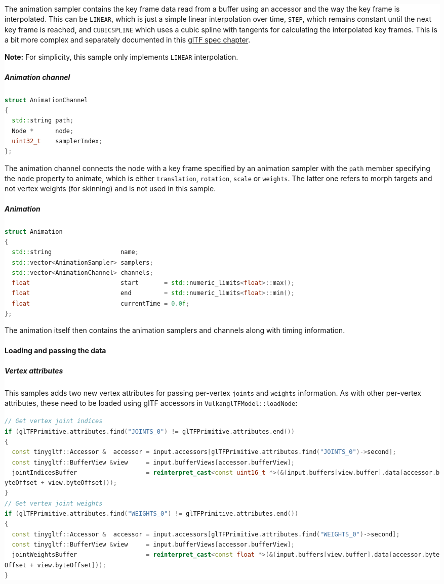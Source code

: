 The animation sampler contains the key frame data read from a buffer using an accessor and the way the key frame is interpolated. This can be ```LINEAR```, which is just a simple linear interpolation over time, ```STEP```, which remains constant until the next key frame is reached, and ```CUBICSPLINE``` which uses a cubic spline with tangents for calculating the interpolated key frames. This is a bit more complex and separately documented in this [glTF spec chapter](https://github.com/KhronosGroup/glTF/tree/master/specification/2.0#appendix-c-spline-interpolation).

**Note:** For simplicity, this sample only implements ```LINEAR``` interpolation.

##### Animation channel

```cpp
struct AnimationChannel
{
  std::string path;
  Node *      node;
  uint32_t    samplerIndex;
};
```

The animation channel connects the node with a key frame specified by an animation sampler with the ```path``` member specifying the node property to animate, which is either ```translation```, ```rotation```, ```scale``` or ```weights```. The latter one refers to morph targets and not vertex weights (for skinning) and is not used in this sample.

##### Animation
```cpp
struct Animation
{
  std::string                   name;
  std::vector<AnimationSampler> samplers;
  std::vector<AnimationChannel> channels;
  float                         start       = std::numeric_limits<float>::max();
  float                         end         = std::numeric_limits<float>::min();
  float                         currentTime = 0.0f;
};
```

The animation itself then contains the animation samplers and channels along with timing information.

#### Loading and passing the data

##### Vertex attributes

This samples adds two new vertex attributes for passing per-vertex `joints` and `weights` information. As with other per-vertex attributes, these need to be loaded using glTF accessors in `VulkanglTFModel::loadNode`:

```cpp
// Get vertex joint indices
if (glTFPrimitive.attributes.find("JOINTS_0") != glTFPrimitive.attributes.end())
{
  const tinygltf::Accessor &  accessor = input.accessors[glTFPrimitive.attributes.find("JOINTS_0")->second];
  const tinygltf::BufferView &view     = input.bufferViews[accessor.bufferView];
  jointIndicesBuffer                   = reinterpret_cast<const uint16_t *>(&(input.buffers[view.buffer].data[accessor.byteOffset + view.byteOffset]));
}
// Get vertex joint weights
if (glTFPrimitive.attributes.find("WEIGHTS_0") != glTFPrimitive.attributes.end())
{
  const tinygltf::Accessor &  accessor = input.accessors[glTFPrimitive.attributes.find("WEIGHTS_0")->second];
  const tinygltf::BufferView &view     = input.bufferViews[accessor.bufferView];
  jointWeightsBuffer                   = reinterpret_cast<const float *>(&(input.buffers[view.buffer].data[accessor.byteOffset + view.byteOffset]));
}
```